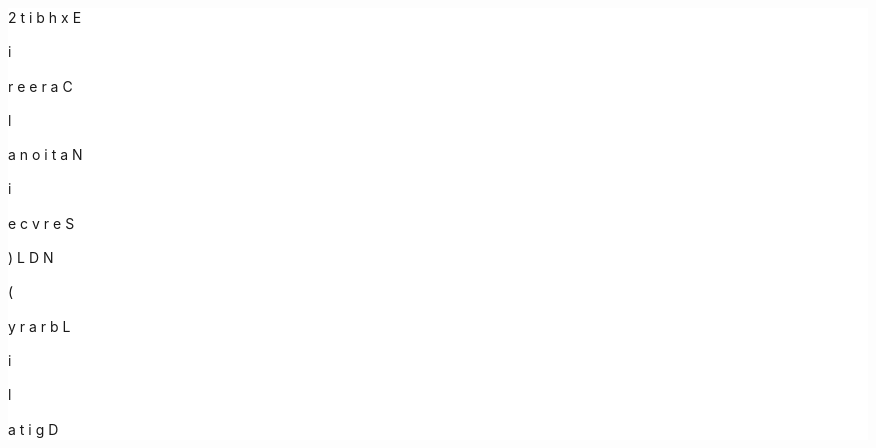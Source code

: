 2
t
i
b
h
x
E

i

r
e
e
r
a
C

l

a
n
o
i
t
a
N

i

e
c
v
r
e
S

)
L
D
N

(

y
r
a
r
b
L

i

l

a
t
i
g
D
